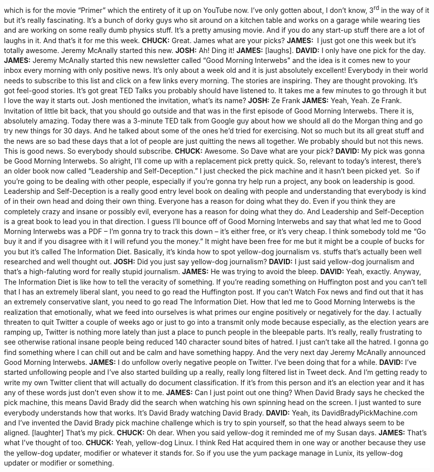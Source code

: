 which is for the movie “Primer” which the entirety of it up on YouTube now. I’ve only gotten about, I don’t know, 3<sup>rd</sup> in the way of it but it’s really fascinating. It’s a bunch of dorky guys who sit around on a kitchen table and works on a garage while wearing ties and are working on some really dumb physics stuff. It’s a pretty amusing movie. And if you do any start-up stuff there are a lot of laughs in it. And that’s it for me this week. **CHUCK:** Great. James what are your picks? **JAMES:&nbsp;** I just got one this week but it’s totally awesome. Jeremy McAnally started this new. **JOSH:** Ah! Ding it! **JAMES:** [laughs]. **DAVID:** I only have one pick for the day. **JAMES:** Jeremy McAnally started this new newsletter called “Good Morning Interwebs” and the idea is it comes new to your inbox every morning with only positive news. It’s only about a week old and it is just absolutely excellent! Everybody in their world needs to subscribe to this list and click on a few links every morning. The stories are inspiring. They are thought provoking. It’s got feel-good stories. It’s got great TED Talks you probably should have listened to. It takes me a few minutes to go through it but I love the way it starts out. Josh mentioned the invitation, what’s its name? **JOSH:** Ze Frank **JAMES:** Yeah, Yeah. Ze Frank. Invitation of little bit back, that you should go outside and that was in the first episode of Good Morning Interwebs. There it is, absolutely amazing. Today there was a 3-minute TED talk from Google guy about how we should all do the Morgan thing and go try new things for 30 days. And he talked about some of the ones he’d tried for exercising. Not so much but its all great stuff and the news are so bad these days that a lot of people are just quitting the news all together. We probably should but not this news. This is good news. So everybody should subscribe. **CHUCK:** Awesome. So Dave what are your pick? **DAVID:** My pick was gonna be Good Morning Interwebs. So alright, I’ll come up with a replacement pick pretty quick. So, relevant to today’s interest, there’s an older book now called “Leadership and Self-Deception.” I just checked the pick machine and it hasn’t been picked yet.&nbsp; So if you’re going to be dealing with other people, especially if you’re gonna try help run a project, any book on leadership is good. Leadership and Self-Deception is a really good entry level book on dealing with people and understanding that everybody is kind of in their own head and doing their own thing. Everyone has a reason for doing what they do. Even if you think they are completely crazy and insane or possibly evil, everyone has a reason for doing what they do. And Leadership and Self-Deception is a great book to lead you in that direction. I guess I’ll bounce off of Good Morning Interwebs and say that what led me to Good Morning Interwebs was a PDF – I’m gonna try to track this down – it’s either free, or it’s very cheap. I think somebody told me “Go buy it and if you disagree with it I will refund you the money.” It might have been free for me but it might be a couple of bucks for you but it’s called The Information Diet. Basically, it’s kinda how to spot yellow-dog journalism vs. stuffs that’s actually been well researched and well thought out. **JOSH:** Did you just say yellow-dog journalism? **DAVID:** I just said yellow-dog journalism and that’s a high-faluting word for really stupid journalism. **JAMES:** He was trying to avoid the bleep. **DAVID:** Yeah, exactly. Anyway, The Information Diet is like how to tell the veracity of something. If you’re reading something on Huffington post and you can’t tell that I has an extremely liberal slant, you need to go read the Huffington post. If you can’t Watch Fox news and find out that it has an extremely conservative slant, you need to go read The Information Diet. How that led me to Good Morning Interwebs is the realization that emotionally, what we feed into ourselves is what primes our engine positively or negatively for the day. I actually threaten to quit Twitter a couple of weeks ago or just to go into a transmit only mode because especially, as the election years are ramping up, Twitter is nothing more lately than just a place to punch people in the bleepable parts. It’s really, really frustrating to see otherwise rational insane people being reduced 140 character sound bites of hatred. I just can’t take all the hatred. I gonna go find something where I can chill out and be calm and have something happy. And the very next day Jeremy McAnally announced Good Morning Interwebs. **JAMES:** I do unfollow overly negative people on Twitter. I’ve been doing that for a while. **DAVID:** I’ve started unfollowing people and I’ve also started building up a really, really long filtered list in Tweet deck. And I’m getting ready to write my own Twitter client that will actually do document classification. If it’s from this person and it’s an election year and it has any of these words just don’t even show it to me. **JAMES:** Can I just point out one thing? When David Brady says he checked the pick machine, this means David Brady did the search when watching his own spinning head on the screen. I just wanted to sure everybody understands how that works. It’s David Brady watching David Brady. **DAVID:** Yeah, its DavidBradyPickMachine.com and I’ve invented the David Brady pick machine challenge which is try to spin yourself, so that the head always seem to be aligned. [laughter] That’s my pick. **CHUCK:** Oh dear. When you said yellow-dog it reminded me of my Susan days. **JAMES:** That’s what I’ve thought of too. **CHUCK:** Yeah, yellow-dog Linux. I think Red Hat acquired them in one way or another because they use the yellow-dog updater, modifier or whatever it stands for. So if you use the yum package manage in Lunix, its yellow-dog updater or modifier or something.